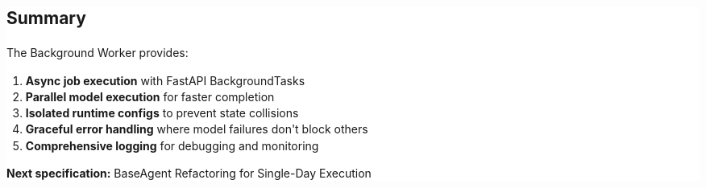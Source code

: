 ## Summary

The Background Worker provides:
1. **Async job execution** with FastAPI BackgroundTasks
2. **Parallel model execution** for faster completion
3. **Isolated runtime configs** to prevent state collisions
4. **Graceful error handling** where model failures don't block others
5. **Comprehensive logging** for debugging and monitoring

**Next specification:** BaseAgent Refactoring for Single-Day Execution
